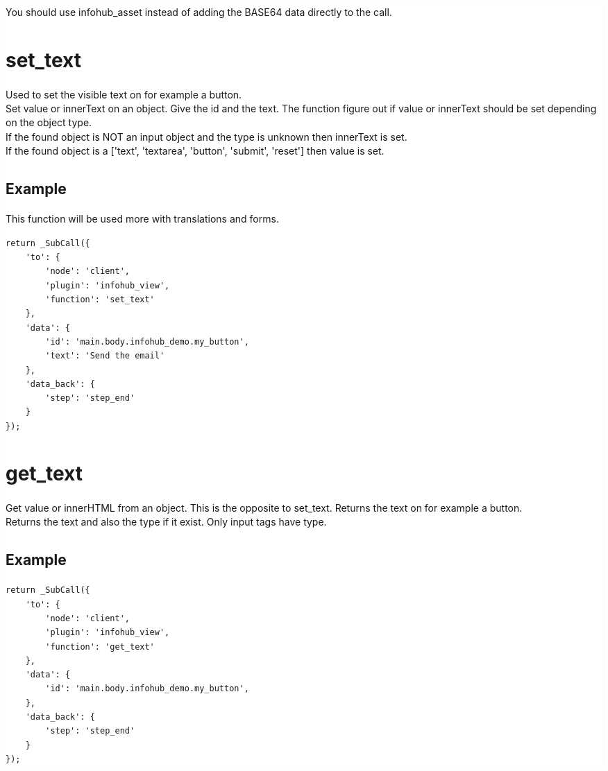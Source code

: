 You should use infohub_asset instead of adding the BASE64 data directly to the call.  
    
# set_text
Used to set the visible text on for example a button.  
Set value or innerText on an object. Give the id and the text. The function figure out if value or innerText should be set depending on the object type.  
If the found object is NOT an input object and the type is unknown then innerText is set.  
If the found object is a ['text', 'textarea', 'button', 'submit', 'reset'] then value is set.  

## Example
This function will be used more with translations and forms.  
        
```
return _SubCall({
    'to': {
        'node': 'client',
        'plugin': 'infohub_view',
        'function': 'set_text'
    },
    'data': {
        'id': 'main.body.infohub_demo.my_button',
        'text': 'Send the email'
    },
    'data_back': {
        'step': 'step_end'
    }
});
```
    
# get_text
Get value or innerHTML from an object. This is the opposite to set_text. Returns the text on for example a button.  
Returns the text and also the type if it exist. Only input tags have type.  

## Example
        
```
return _SubCall({
    'to': {
        'node': 'client',
        'plugin': 'infohub_view',
        'function': 'get_text'
    },
    'data': {
        'id': 'main.body.infohub_demo.my_button',
    },
    'data_back': {
        'step': 'step_end'
    }
});
```
    